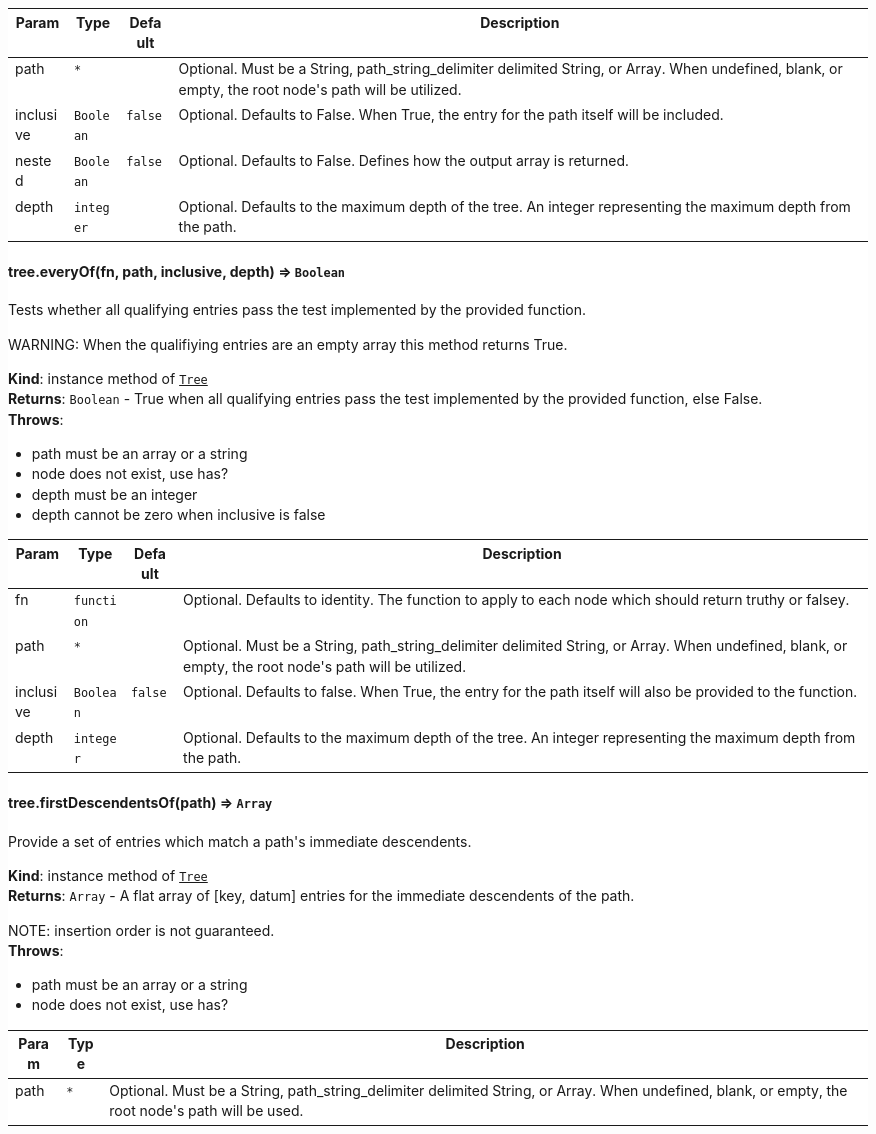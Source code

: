 
| Param | Type | Default | Description |
| --- | --- | --- | --- |
| path | <code>\*</code> |  | Optional. Must be a String, path_string_delimiter delimited String, or Array. When undefined, blank, or empty, the root node's path will be utilized. |
| inclusive | <code>Boolean</code> | <code>false</code> | Optional. Defaults to False. When True, the entry for the path itself will be included. |
| nested | <code>Boolean</code> | <code>false</code> | Optional. Defaults to False. Defines how the output array is returned. |
| depth | <code>integer</code> |  | Optional. Defaults to the maximum depth of the tree. An integer representing the maximum depth from the path. |

<a name="module_Tree--Tree+everyOf"></a>

#### tree.everyOf(fn, path, inclusive, depth) ⇒ <code>Boolean</code>
Tests whether all qualifying entries pass the test implemented by the provided function.

WARNING: When the qualifiying entries are an empty array this method returns True.

**Kind**: instance method of [<code>Tree</code>](#exp_module_Tree--Tree)  
**Returns**: <code>Boolean</code> - True when all qualifying entries pass the test implemented by the provided function, else False.  
**Throws**:

- path must be an array or a string
- node does not exist, use has?
- depth must be an integer
- depth cannot be zero when inclusive is false


| Param | Type | Default | Description |
| --- | --- | --- | --- |
| fn | <code>function</code> |  | Optional. Defaults to identity. The function to apply to each node which should return truthy or falsey. |
| path | <code>\*</code> |  | Optional. Must be a String, path_string_delimiter delimited String, or Array. When undefined, blank, or empty, the root node's path will be utilized. |
| inclusive | <code>Boolean</code> | <code>false</code> | Optional. Defaults to false. When True, the entry for the path itself will also be provided to the function. |
| depth | <code>integer</code> |  | Optional. Defaults to the maximum depth of the tree. An integer representing the maximum depth from the path. |

<a name="module_Tree--Tree+firstDescendentsOf"></a>

#### tree.firstDescendentsOf(path) ⇒ <code>Array</code>
Provide a set of entries which match a path's immediate descendents.

**Kind**: instance method of [<code>Tree</code>](#exp_module_Tree--Tree)  
**Returns**: <code>Array</code> - A flat array of [key, datum] entries for the immediate descendents of the path.

NOTE: insertion order is not guaranteed.  
**Throws**:

- path must be an array or a string
- node does not exist, use has?


| Param | Type | Description |
| --- | --- | --- |
| path | <code>\*</code> | Optional. Must be a String, path_string_delimiter delimited String, or Array. When undefined, blank, or empty, the root node's path will be used. |
